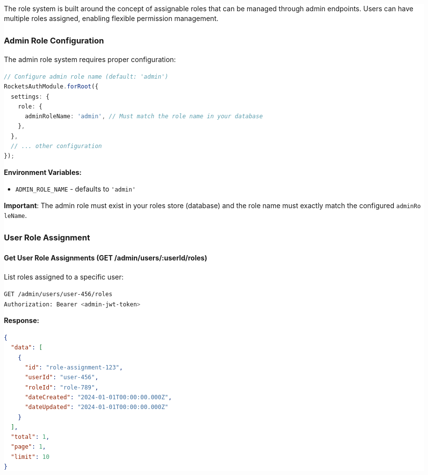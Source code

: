 The role system is built around the concept of assignable roles that can be managed through admin endpoints. Users can have multiple roles assigned, enabling flexible permission management.

### Admin Role Configuration

The admin role system requires proper configuration:

```typescript
// Configure admin role name (default: 'admin')
RocketsAuthModule.forRoot({
  settings: {
    role: {
      adminRoleName: 'admin', // Must match the role name in your database
    },
  },
  // ... other configuration
});
```

**Environment Variables:**

- `ADMIN_ROLE_NAME` - defaults to `'admin'`

**Important**: The admin role must exist in your roles store (database) and the role name must exactly match the configured `adminRoleName`.

### User Role Assignment

#### Get User Role Assignments (GET /admin/users/:userId/roles)

List roles assigned to a specific user:

```bash
GET /admin/users/user-456/roles
Authorization: Bearer <admin-jwt-token>
```

**Response:**

```json
{
  "data": [
    {
      "id": "role-assignment-123",
      "userId": "user-456",
      "roleId": "role-789",
      "dateCreated": "2024-01-01T00:00:00.000Z",
      "dateUpdated": "2024-01-01T00:00:00.000Z"
    }
  ],
  "total": 1,
  "page": 1,
  "limit": 10
}
```
